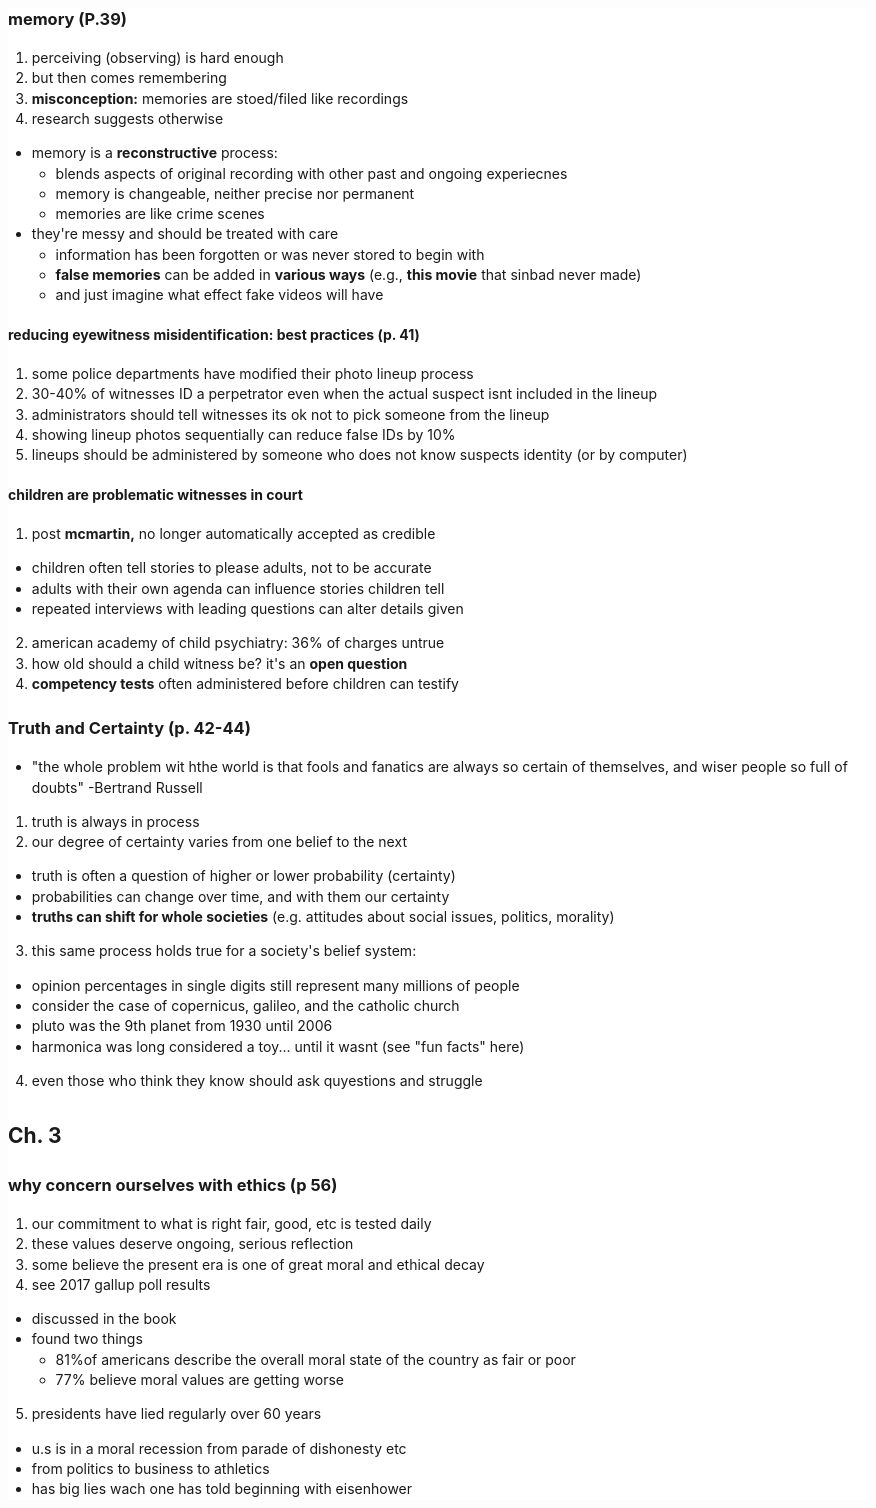 ### memory (P.39)
1. perceiving (observing) is hard enough
2. but then comes remembering
3. **misconception:** memories are stoed/filed like recordings
4. research suggests otherwise
- memory is a **reconstructive** process:
  - blends aspects of original recording with other past and ongoing experiecnes
  - memory is changeable, neither precise nor permanent
  - memories are like crime scenes
- they're messy and should be treated with care
  - information has been forgotten or was never stored to begin with
  - **false memories** can be added in **various ways** (e.g., **this movie** that sinbad never made)
  - and just imagine what effect fake videos will have

#### reducing eyewitness misidentification: **best practices** (p. 41)
1. some police departments have modified their photo lineup process
2. 30-40% of witnesses ID a perpetrator even when the actual suspect isnt included in the lineup
3. administrators should tell witnesses its ok not to pick someone from the lineup
4. showing lineup photos sequentially can reduce false IDs by 10%
5. lineups should be administered by someone who does not know suspects identity (or by computer)

#### children are problematic witnesses in court
1. post **mcmartin,** no longer automatically accepted as credible
  - children often tell stories to please adults, not to be accurate
  - adults with their own agenda can influence stories children tell
  - repeated interviews with leading questions can alter details given
2. american academy of child psychiatry: 36% of charges untrue
3. how old should a child witness be? it's an **open question**
4. **competency tests** often administered before children can testify

### Truth and Certainty (p. 42-44)
- "the whole problem wit hthe world is that fools and fanatics are always so certain of themselves, and wiser people so full of doubts" -Bertrand Russell
1. truth is always in process
2. our degree of certainty varies from one belief to the next
  - truth is often a question of higher or lower probability (certainty)
  - probabilities can change over time, and with them our certainty
  - **truths can shift for whole societies** (e.g. attitudes about social issues, politics, morality)
3. this same process holds true for a society's belief system:
  - opinion percentages in single digits still represent many millions of people
  - consider the case of copernicus, galileo, and the catholic church
  - pluto was the 9th planet from 1930 until 2006
  - harmonica was long considered a toy... until it wasnt (see "fun facts" here)
4. even those who think they know should ask quyestions and struggle

## Ch. 3

### why concern ourselves with ethics (p 56)
1. our commitment to what is right fair, good, etc is tested daily
2. these values deserve ongoing, serious reflection
3. some believe the present era is one of great moral and ethical decay
4. see 2017 gallup poll results
  - discussed in the book
  - found two things
    - 81%of americans describe the overall moral state of the country as fair or poor
	- 77% believe moral values are getting worse
5. presidents have lied regularly over 60 years
  - u.s is in a moral recession from parade of dishonesty etc
  - from politics to business to athletics
  - has big lies wach one has told beginning with eisenhower
